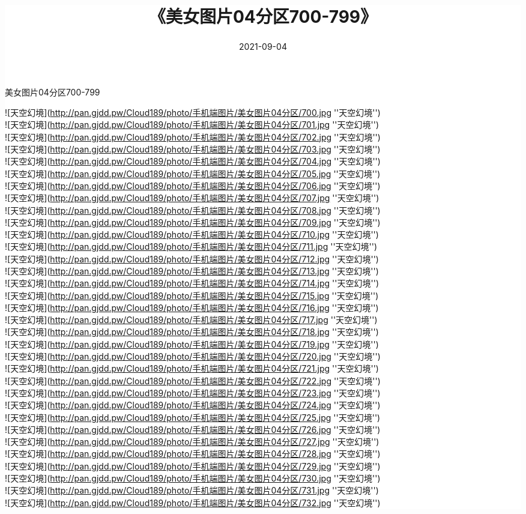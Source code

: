﻿---
layout: post
title:  《美女图片04分区700-799》
date:   2021-09-04
img: http://pan.gjdd.pw/Cloud189/photo/手机端图片/美女图片04分区/000-7.jpg
categories: [美女, 性感, 泳衣]
---

美女图片04分区700-799


![天空幻境](http://pan.gjdd.pw/Cloud189/photo/手机端图片/美女图片04分区/700.jpg ''天空幻境'') <br>
![天空幻境](http://pan.gjdd.pw/Cloud189/photo/手机端图片/美女图片04分区/701.jpg ''天空幻境'') <br>
![天空幻境](http://pan.gjdd.pw/Cloud189/photo/手机端图片/美女图片04分区/702.jpg ''天空幻境'') <br>
![天空幻境](http://pan.gjdd.pw/Cloud189/photo/手机端图片/美女图片04分区/703.jpg ''天空幻境'') <br>
![天空幻境](http://pan.gjdd.pw/Cloud189/photo/手机端图片/美女图片04分区/704.jpg ''天空幻境'') <br>
![天空幻境](http://pan.gjdd.pw/Cloud189/photo/手机端图片/美女图片04分区/705.jpg ''天空幻境'') <br>
![天空幻境](http://pan.gjdd.pw/Cloud189/photo/手机端图片/美女图片04分区/706.jpg ''天空幻境'') <br>
![天空幻境](http://pan.gjdd.pw/Cloud189/photo/手机端图片/美女图片04分区/707.jpg ''天空幻境'') <br>
![天空幻境](http://pan.gjdd.pw/Cloud189/photo/手机端图片/美女图片04分区/708.jpg ''天空幻境'') <br>
![天空幻境](http://pan.gjdd.pw/Cloud189/photo/手机端图片/美女图片04分区/709.jpg ''天空幻境'') <br>
![天空幻境](http://pan.gjdd.pw/Cloud189/photo/手机端图片/美女图片04分区/710.jpg ''天空幻境'') <br>
![天空幻境](http://pan.gjdd.pw/Cloud189/photo/手机端图片/美女图片04分区/711.jpg ''天空幻境'') <br>
![天空幻境](http://pan.gjdd.pw/Cloud189/photo/手机端图片/美女图片04分区/712.jpg ''天空幻境'') <br>
![天空幻境](http://pan.gjdd.pw/Cloud189/photo/手机端图片/美女图片04分区/713.jpg ''天空幻境'') <br>
![天空幻境](http://pan.gjdd.pw/Cloud189/photo/手机端图片/美女图片04分区/714.jpg ''天空幻境'') <br>
![天空幻境](http://pan.gjdd.pw/Cloud189/photo/手机端图片/美女图片04分区/715.jpg ''天空幻境'') <br>
![天空幻境](http://pan.gjdd.pw/Cloud189/photo/手机端图片/美女图片04分区/716.jpg ''天空幻境'') <br>
![天空幻境](http://pan.gjdd.pw/Cloud189/photo/手机端图片/美女图片04分区/717.jpg ''天空幻境'') <br>
![天空幻境](http://pan.gjdd.pw/Cloud189/photo/手机端图片/美女图片04分区/718.jpg ''天空幻境'') <br>
![天空幻境](http://pan.gjdd.pw/Cloud189/photo/手机端图片/美女图片04分区/719.jpg ''天空幻境'') <br>
![天空幻境](http://pan.gjdd.pw/Cloud189/photo/手机端图片/美女图片04分区/720.jpg ''天空幻境'') <br>
![天空幻境](http://pan.gjdd.pw/Cloud189/photo/手机端图片/美女图片04分区/721.jpg ''天空幻境'') <br>
![天空幻境](http://pan.gjdd.pw/Cloud189/photo/手机端图片/美女图片04分区/722.jpg ''天空幻境'') <br>
![天空幻境](http://pan.gjdd.pw/Cloud189/photo/手机端图片/美女图片04分区/723.jpg ''天空幻境'') <br>
![天空幻境](http://pan.gjdd.pw/Cloud189/photo/手机端图片/美女图片04分区/724.jpg ''天空幻境'') <br>
![天空幻境](http://pan.gjdd.pw/Cloud189/photo/手机端图片/美女图片04分区/725.jpg ''天空幻境'') <br>
![天空幻境](http://pan.gjdd.pw/Cloud189/photo/手机端图片/美女图片04分区/726.jpg ''天空幻境'') <br>
![天空幻境](http://pan.gjdd.pw/Cloud189/photo/手机端图片/美女图片04分区/727.jpg ''天空幻境'') <br>
![天空幻境](http://pan.gjdd.pw/Cloud189/photo/手机端图片/美女图片04分区/728.jpg ''天空幻境'') <br>
![天空幻境](http://pan.gjdd.pw/Cloud189/photo/手机端图片/美女图片04分区/729.jpg ''天空幻境'') <br>
![天空幻境](http://pan.gjdd.pw/Cloud189/photo/手机端图片/美女图片04分区/730.jpg ''天空幻境'') <br>
![天空幻境](http://pan.gjdd.pw/Cloud189/photo/手机端图片/美女图片04分区/731.jpg ''天空幻境'') <br>
![天空幻境](http://pan.gjdd.pw/Cloud189/photo/手机端图片/美女图片04分区/732.jpg ''天空幻境'') <br>